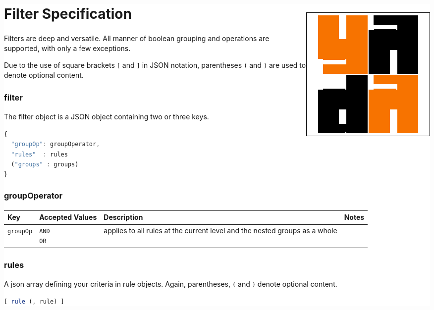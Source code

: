 # Filter Specification

<div style="float:right;margin-top:-43px;">
    <img src="../resources/images/blox250.png"/>
</div> 



Filters are deep and versatile.  All manner of boolean grouping and operations are supported, with only a few exceptions. 

Due to the use of square brackets `[` and `]` in JSON notation, parentheses `(` and `)` are used to denote optional content.

### filter

The filter object is a JSON object containing two or three keys. 

```javascript
{ 
  "groupOp": groupOperator,
  "rules"  : rules
  ("groups" : groups)
}
```

### groupOperator

|Key|Accepted Values|Description|Notes|  
|:--|:--------------|:----------|:----|  
|`groupOp`|`AND`<br/>`OR`|applies to all rules at the current level and the nested groups as a whole|	 |  

### rules

A json array defining your criteria in rule objects. Again, parentheses, `(` and `)` denote optional content.

```javascript
[ rule (, rule) ]
```
